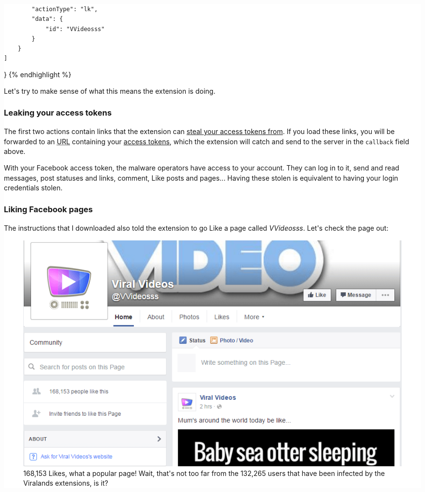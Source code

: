 			"actionType": "lk",
			"data": {
				"id": "VVideosss"
			}
		}
	]
}
{% endhighlight %}

Let's try to make sense of what this means the extension is doing.

### Leaking your access tokens
The first two actions contain links that the extension can [steal your access tokens from](https://www.facebook.com/help/1380078335599589#What-is-access-token-theft?). If you load these links, you will be forwarded to an <abbr title="Uniform Resource Locator">URL</abbr> containing your [access tokens](https://en.wikipedia.org/wiki/Access_token), which the extension will catch and send to the server in the `callback` field above.

With your Facebook access token, the malware operators have access to your account. They can log in to it, send and read messages, post statuses and links, comment, Like posts and pages... Having these stolen is equivalent to having your login credentials stolen.

### Liking Facebook pages
The instructions that I downloaded also told the extension to go Like a page called *VVideosss*. Let's check the page out:

<figure>
	<img src="/images/chrome-malware/vvideosss.png" alt="Screenshot of the Vvideosss Facebook page">
	<figcaption> 168,153 Likes, what a popular page! Wait, that's not too far from the 132,265 users that have been infected by the Viralands extensions, is it?</figcaption>
</figure>

